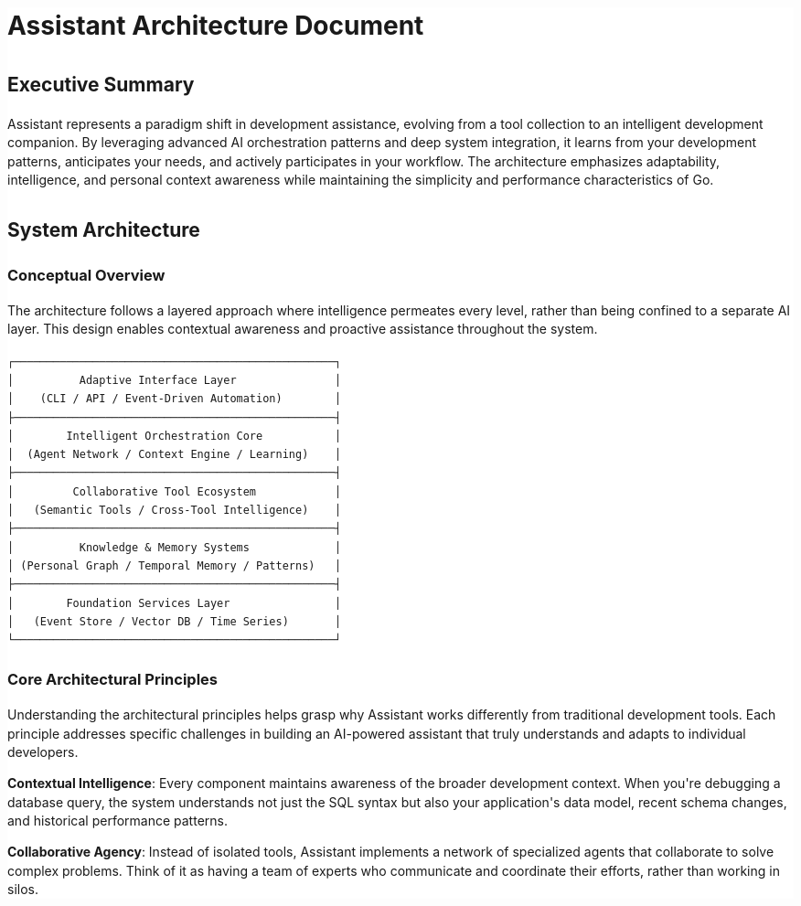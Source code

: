 # Assistant Architecture Document

## Executive Summary

Assistant represents a paradigm shift in development assistance, evolving from a tool collection to an intelligent development companion. By leveraging advanced AI orchestration patterns and deep system integration, it learns from your development patterns, anticipates your needs, and actively participates in your workflow. The architecture emphasizes adaptability, intelligence, and personal context awareness while maintaining the simplicity and performance characteristics of Go.

## System Architecture

### Conceptual Overview

The architecture follows a layered approach where intelligence permeates every level, rather than being confined to a separate AI layer. This design enables contextual awareness and proactive assistance throughout the system.

```
┌─────────────────────────────────────────────────┐
│          Adaptive Interface Layer               │
│    (CLI / API / Event-Driven Automation)        │
├─────────────────────────────────────────────────┤
│        Intelligent Orchestration Core           │
│  (Agent Network / Context Engine / Learning)    │
├─────────────────────────────────────────────────┤
│         Collaborative Tool Ecosystem            │
│   (Semantic Tools / Cross-Tool Intelligence)    │
├─────────────────────────────────────────────────┤
│          Knowledge & Memory Systems             │
│ (Personal Graph / Temporal Memory / Patterns)   │
├─────────────────────────────────────────────────┤
│        Foundation Services Layer                │
│   (Event Store / Vector DB / Time Series)       │
└─────────────────────────────────────────────────┘
```

### Core Architectural Principles

Understanding the architectural principles helps grasp why Assistant works differently from traditional development tools. Each principle addresses specific challenges in building an AI-powered assistant that truly understands and adapts to individual developers.

**Contextual Intelligence**: Every component maintains awareness of the broader development context. When you're debugging a database query, the system understands not just the SQL syntax but also your application's data model, recent schema changes, and historical performance patterns.

**Collaborative Agency**: Instead of isolated tools, Assistant implements a network of specialized agents that collaborate to solve complex problems. Think of it as having a team of experts who communicate and coordinate their efforts, rather than working in silos.
